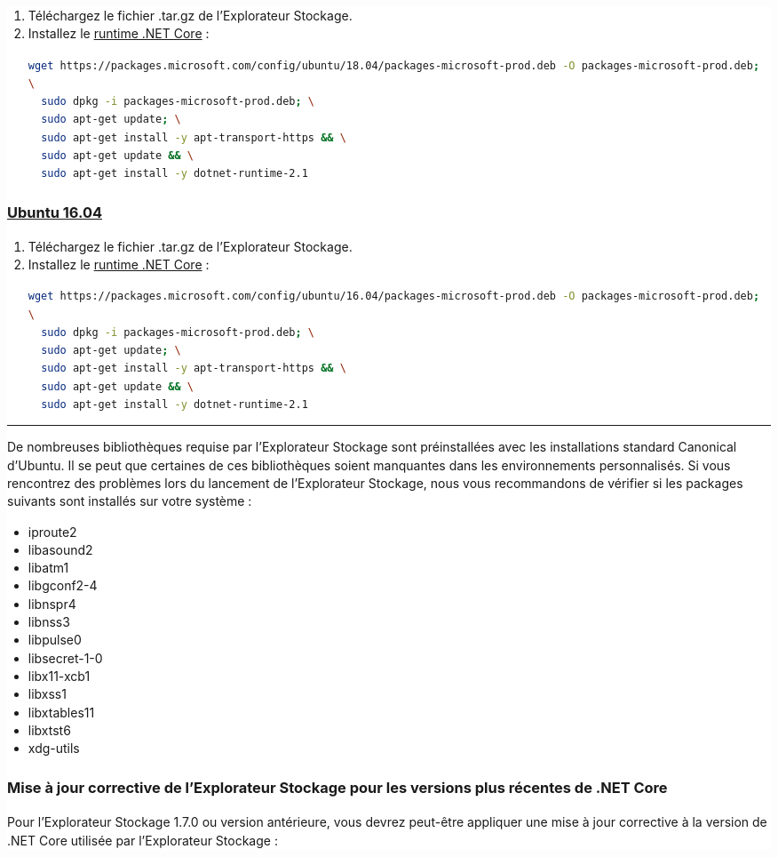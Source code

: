 1. Téléchargez le fichier .tar.gz de l’Explorateur Stockage.
2. Installez le [runtime .NET Core](/dotnet/core/install/linux) :
   ```bash
   wget https://packages.microsoft.com/config/ubuntu/18.04/packages-microsoft-prod.deb -O packages-microsoft-prod.deb; \
     sudo dpkg -i packages-microsoft-prod.deb; \
     sudo apt-get update; \
     sudo apt-get install -y apt-transport-https && \
     sudo apt-get update && \
     sudo apt-get install -y dotnet-runtime-2.1
   ```

### <a name="ubuntu-1604"></a>[Ubuntu 16.04](#tab/1604)

1. Téléchargez le fichier .tar.gz de l’Explorateur Stockage.
2. Installez le [runtime .NET Core](/dotnet/core/install/linux) :
   ```bash
   wget https://packages.microsoft.com/config/ubuntu/16.04/packages-microsoft-prod.deb -O packages-microsoft-prod.deb; \
     sudo dpkg -i packages-microsoft-prod.deb; \
     sudo apt-get update; \
     sudo apt-get install -y apt-transport-https && \
     sudo apt-get update && \
     sudo apt-get install -y dotnet-runtime-2.1
   ```
---

De nombreuses bibliothèques requise par l’Explorateur Stockage sont préinstallées avec les installations standard Canonical d’Ubuntu. Il se peut que certaines de ces bibliothèques soient manquantes dans les environnements personnalisés. Si vous rencontrez des problèmes lors du lancement de l’Explorateur Stockage, nous vous recommandons de vérifier si les packages suivants sont installés sur votre système :

- iproute2
- libasound2
- libatm1
- libgconf2-4
- libnspr4
- libnss3
- libpulse0
- libsecret-1-0
- libx11-xcb1
- libxss1
- libxtables11
- libxtst6
- xdg-utils

### <a name="patching-storage-explorer-for-newer-versions-of-net-core"></a>Mise à jour corrective de l’Explorateur Stockage pour les versions plus récentes de .NET Core

Pour l’Explorateur Stockage 1.7.0 ou version antérieure, vous devrez peut-être appliquer une mise à jour corrective à la version de .NET Core utilisée par l’Explorateur Stockage :
